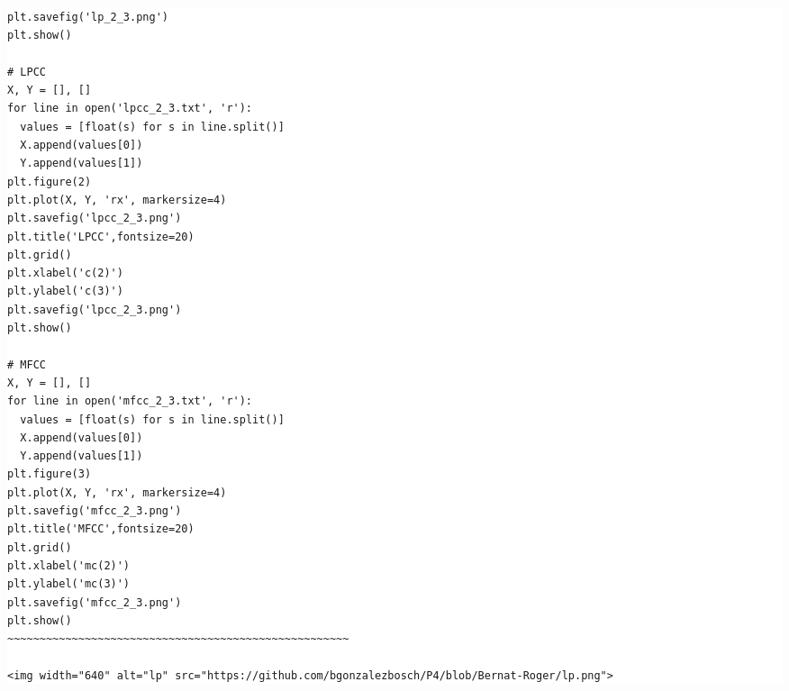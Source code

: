     plt.savefig('lp_2_3.png')
    plt.show()

    # LPCC
    X, Y = [], []
    for line in open('lpcc_2_3.txt', 'r'):
      values = [float(s) for s in line.split()]
      X.append(values[0])
      Y.append(values[1])
    plt.figure(2)
    plt.plot(X, Y, 'rx', markersize=4)
    plt.savefig('lpcc_2_3.png')
    plt.title('LPCC',fontsize=20)
    plt.grid()
    plt.xlabel('c(2)')
    plt.ylabel('c(3)')
    plt.savefig('lpcc_2_3.png')
    plt.show()

    # MFCC
    X, Y = [], []
    for line in open('mfcc_2_3.txt', 'r'):
      values = [float(s) for s in line.split()]
      X.append(values[0])
      Y.append(values[1])
    plt.figure(3)
    plt.plot(X, Y, 'rx', markersize=4)
    plt.savefig('mfcc_2_3.png')
    plt.title('MFCC',fontsize=20)
    plt.grid()
    plt.xlabel('mc(2)')
    plt.ylabel('mc(3)')
    plt.savefig('mfcc_2_3.png')
    plt.show()
    ~~~~~~~~~~~~~~~~~~~~~~~~~~~~~~~~~~~~~~~~~~~~~~~~~~~~~
    
    <img width="640" alt="lp" src="https://github.com/bgonzalezbosch/P4/blob/Bernat-Roger/lp.png"> 